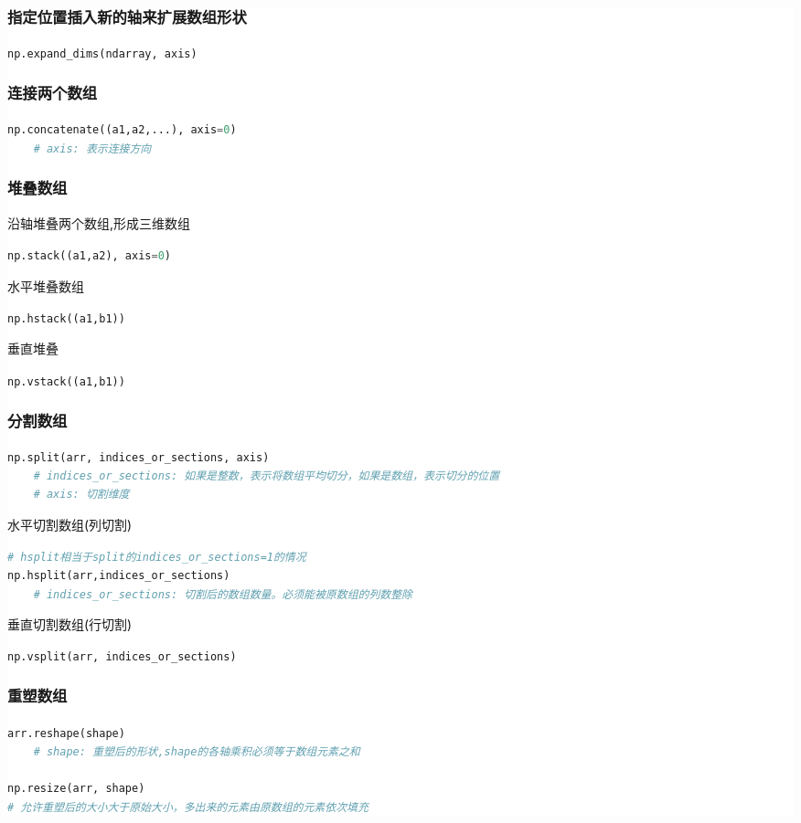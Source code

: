 ### 指定位置插入新的轴来扩展数组形状
```python
np.expand_dims(ndarray, axis)
```

### 连接两个数组
```python
np.concatenate((a1,a2,...), axis=0)
    # axis: 表示连接方向
```

### 堆叠数组
沿轴堆叠两个数组,形成三维数组
```python
np.stack((a1,a2), axis=0)
```

水平堆叠数组
```python
np.hstack((a1,b1))
```

垂直堆叠
```python
np.vstack((a1,b1))
```

### 分割数组
```python
np.split(arr, indices_or_sections, axis)
    # indices_or_sections: 如果是整数，表示将数组平均切分，如果是数组，表示切分的位置
    # axis: 切割维度
```

水平切割数组(列切割)
```python
# hsplit相当于split的indices_or_sections=1的情况
np.hsplit(arr,indices_or_sections)
    # indices_or_sections: 切割后的数组数量。必须能被原数组的列数整除
```

垂直切割数组(行切割)
```python
np.vsplit(arr, indices_or_sections)
```

### 重塑数组
```python
arr.reshape(shape)
    # shape: 重塑后的形状,shape的各轴乘积必须等于数组元素之和

np.resize(arr, shape)
# 允许重塑后的大小大于原始大小，多出来的元素由原数组的元素依次填充
```
